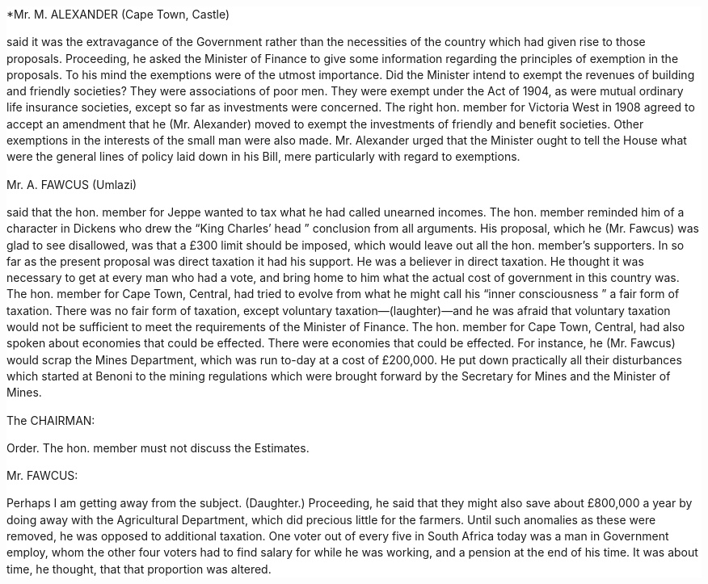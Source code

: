 </speech>

<speech by="#alexander">

<from>*Mr. <person refersTo="hansard_za">M. ALEXANDER</person> (Cape Town, Castle)</from>

<p>said it was the extravagance of the Government rather than the necessities of the country which had given rise to those proposals. Proceeding, he asked the Minister of Finance to give some information regarding the principles of exemption in the proposals. To his mind the exemptions were of the utmost importance. Did the Minister intend to exempt the revenues of building and friendly societies? They were associations of poor men. They were exempt under the Act of 1904, as were mutual ordinary life insurance societies, except so far as investments were concerned. The right hon. member for Victoria West in 1908 agreed to accept an amendment that he (Mr. Alexander) moved to exempt the investments of friendly and benefit societies. Other exemptions in the interests of the small man were also made. Mr. Alexander urged that the Minister ought to tell the House what were the general lines of policy laid down in his Bill, mere particularly with regard to exemptions.</p>

</speech>

<speech by="#fawcus">

<from>Mr. <person refersTo="hansard_za">A. FAWCUS</person> (Umlazi)</from>

<p>said that the hon. member for Jeppe wanted to tax what he had called unearned incomes. The hon. member reminded him of a character <span class="col_2721-2722" refersTo="page_1367"/>in Dickens who drew the &#x201C;King Charles&#x2019; head &#x201D; conclusion from all arguments. His proposal, which he (Mr. Fawcus) was glad to see disallowed, was that a &#x00A3;300 limit should be imposed, which would leave out all the hon. member&#x2019;s supporters. In so far as the present proposal was direct taxation it had his support. He was a believer in direct taxation. He thought it was necessary to get at every man who had a vote, and bring home to him what the actual cost of government in this country was. The hon. member for Cape Town, Central, had tried to evolve from what he might call his &#x201C;inner consciousness &#x201D; a fair form of taxation. There was no fair form of taxation, except voluntary taxation&#x2014;(laughter)&#x2014;and he was afraid that voluntary taxation would not be sufficient to meet the requirements of the Minister of Finance. The hon. member for Cape Town, Central, had also spoken about economies that could be effected. There were economies that could be effected. For instance, he (Mr. Fawcus) would scrap the Mines Department, which was run to-day at a cost of &#x00A3;200,000. He put down practically all their disturbances which started at Benoni to the mining regulations which were brought forward by the Secretary for Mines and the Minister of Mines.</p>

</speech>

<speech by="#chairman">

<from>The <person refersTo="hansard_za">CHAIRMAN</person>:</from>

<p>Order. The hon. member must not discuss the Estimates.</p>

</speech>

<speech by="#fawcus">

<from>Mr. <person refersTo="hansard_za">FAWCUS</person>:</from>

<p>Perhaps I am getting away from the subject. (Daughter.) Proceeding, he said that they might also save about &#x00A3;800,000 a year by doing away with the Agricultural Department, which did precious little for the farmers. Until such anomalies as these were removed, he was opposed to additional taxation. One voter out of every five in South Africa today was a man in Government employ, whom the other four voters had to find salary for while he was working, and a pension at the end of his time. It was about time, he thought, that that proportion was altered.</p>
